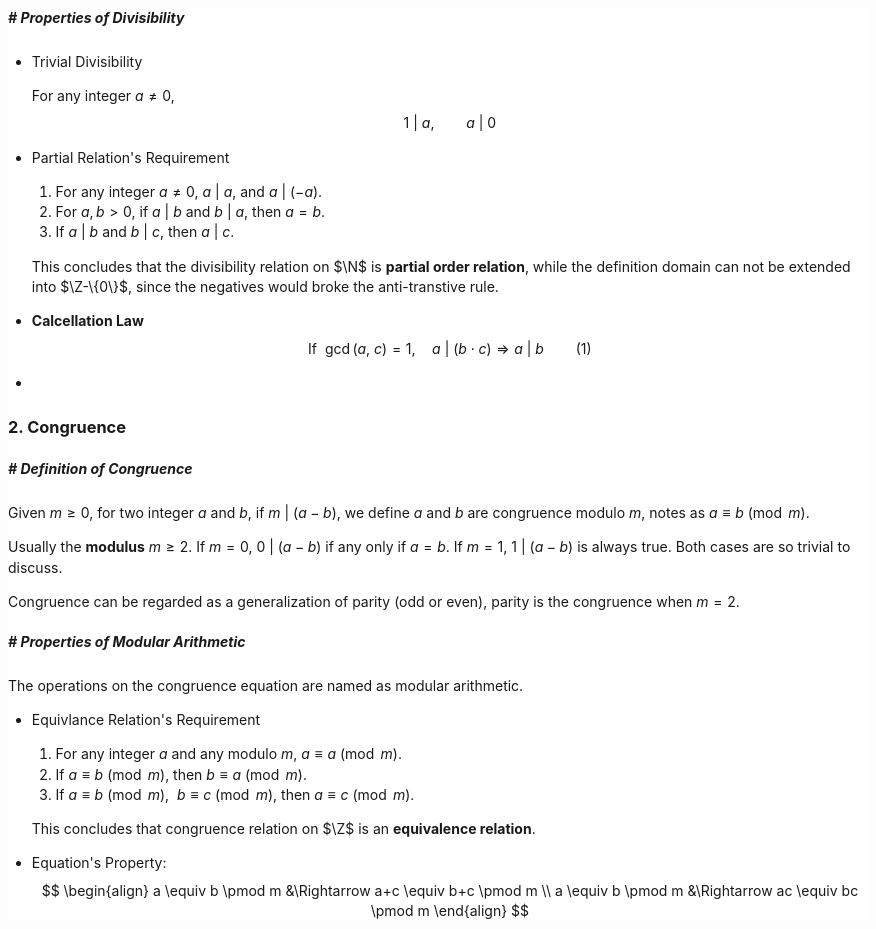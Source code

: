 

##### # Properties of Divisibility

- Trivial Divisibility

  For any integer $a\neq0$,
  $$
  1\ | \ a, \qquad a \ | \ 0
  $$

- Partial Relation's Requirement

  1. For any integer $a\neq0$, $a\ | \ a$, and $a \ | \ (-a)$.
  2. For $a, b> 0$, if $a \ | \ b$ and $b \ | \ a$, then $a=b$.
  3. If $a\ | \ b$ and $b \ | \ c$, then $a \ | \ c$.

  This concludes that the divisibility relation on $\N$ is **partial order relation**, while the definition domain can not be extended into $\Z-\{0\}$, since the negatives would broke the anti-transtive rule.

- **Calcellation Law**
  $$
  \textrm{If}\ \ \gcd(a,\ c) = 1, \quad a \ | \ (b\cdot c) \Rightarrow a \ | \ b \qquad (1)
  $$

- 





### 2. Congruence

##### # Definition of Congruence

Given $m\ge0$, for two integer $a$ and $b$, if $m \ | \ (a-b)$, we define $a$ and $b$ are congruence modulo $m$, notes as $a\equiv b \pmod m$.

Usually the **modulus** $m\ge2$. If $m=0$, $0~|~(a-b)$ if any only if $a = b$. If $m=1$, $1~|~(a-b)$ is always true. Both cases are so trivial to discuss.

Congruence can be regarded as a generalization of parity (odd or even), parity is the congruence when $m=2$.



##### # Properties of Modular Arithmetic

The operations on the congruence equation are named as modular arithmetic.

- Equivlance Relation's Requirement

  1. For any integer $a$ and any modulo $m$, $a\equiv a\pmod m$.
  2. If $a \equiv b \pmod m$, then $b\equiv a \pmod m$.
  3. If $a\equiv b \pmod m,\ \ b\equiv c\pmod m$, then $a\equiv c \pmod m$.

  This concludes that congruence relation on $\Z$ is an **equivalence relation**. 

- Equation's Property:
  $$
  \begin{align}
  a \equiv b \pmod m &\Rightarrow a+c \equiv b+c \pmod m \\
  a \equiv b \pmod m &\Rightarrow ac \equiv bc \pmod m
\end{align}
  $$
  